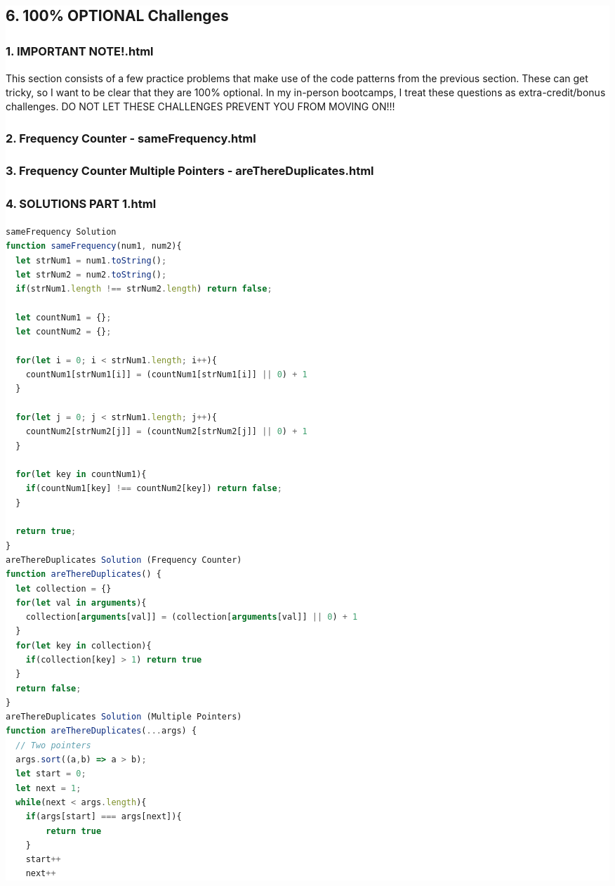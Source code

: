

## 6. 100% OPTIONAL Challenges
### 1. IMPORTANT NOTE!.html

This section consists of a few practice problems that make use of the code patterns from the previous section. These can get tricky, so I want to be clear that they are 100% optional. In my in-person bootcamps, I treat these questions as extra-credit/bonus challenges. DO NOT LET THESE CHALLENGES PREVENT YOU FROM MOVING ON!!!

### 2. Frequency Counter - sameFrequency.html
### 3. Frequency Counter  Multiple Pointers - areThereDuplicates.html
### 4. SOLUTIONS PART 1.html

```js
sameFrequency Solution
function sameFrequency(num1, num2){
  let strNum1 = num1.toString();
  let strNum2 = num2.toString();
  if(strNum1.length !== strNum2.length) return false;
  
  let countNum1 = {};
  let countNum2 = {};
  
  for(let i = 0; i < strNum1.length; i++){
    countNum1[strNum1[i]] = (countNum1[strNum1[i]] || 0) + 1
  }
  
  for(let j = 0; j < strNum1.length; j++){
    countNum2[strNum2[j]] = (countNum2[strNum2[j]] || 0) + 1
  }
  
  for(let key in countNum1){
    if(countNum1[key] !== countNum2[key]) return false;
  }

  return true;
}
areThereDuplicates Solution (Frequency Counter)
function areThereDuplicates() {
  let collection = {}
  for(let val in arguments){
    collection[arguments[val]] = (collection[arguments[val]] || 0) + 1
  }
  for(let key in collection){
    if(collection[key] > 1) return true
  }
  return false;
}
areThereDuplicates Solution (Multiple Pointers)
function areThereDuplicates(...args) {
  // Two pointers
  args.sort((a,b) => a > b);
  let start = 0;
  let next = 1;
  while(next < args.length){
    if(args[start] === args[next]){
        return true
    }
    start++
    next++
```